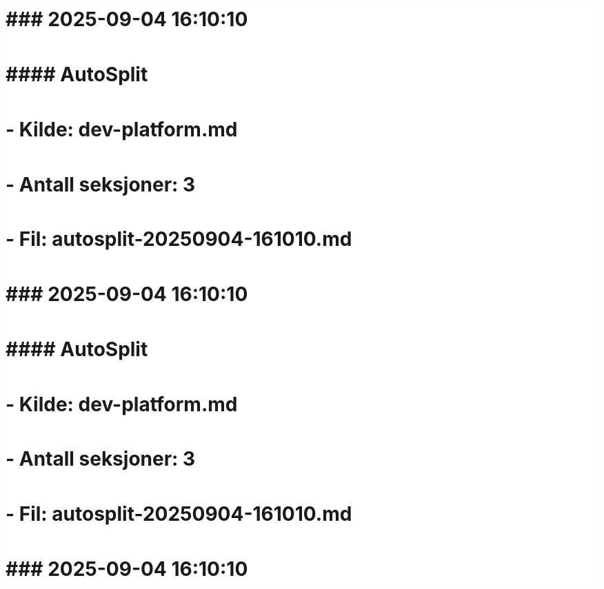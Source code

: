 #

#

#

#

# \### 2025-09-04 16:10:10

# \#### AutoSplit

# \- Kilde: dev-platform.md

# \- Antall seksjoner: 3

# \- Fil: autosplit-20250904-161010.md

#

#

#

#

# \### 2025-09-04 16:10:10

# \#### AutoSplit

# \- Kilde: dev-platform.md

# \- Antall seksjoner: 3

# \- Fil: autosplit-20250904-161010.md

#

#

#

#

# \### 2025-09-04 16:10:10
